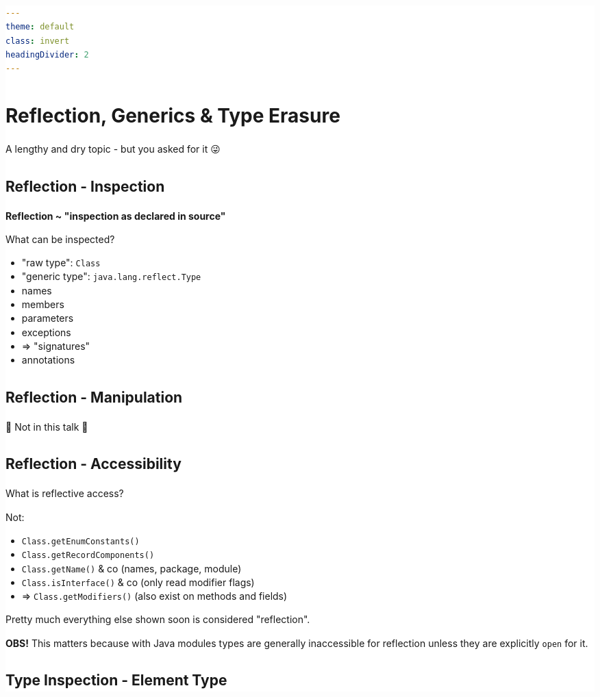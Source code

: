 ```yaml
---
theme: default
class: invert
headingDivider: 2
---
```


# Reflection, Generics & Type Erasure
 

A lengthy and dry topic - but you asked for it 😜 

## Reflection - Inspection

**Reflection ~ "inspection as declared in source"**

What can be inspected?

* "raw type": `Class`
* "generic type": `java.lang.reflect.Type`
* names
* members
* parameters
* exceptions
* => "signatures"
* annotations


## Reflection - Manipulation


🚧 Not in this talk 🚧


## Reflection - Accessibility

What is reflective access?

Not:
* `Class.getEnumConstants()`
* `Class.getRecordComponents()`
* `Class.getName()` & co (names, package, module)
* `Class.isInterface()` & co (only read modifier flags) 
*  => `Class.getModifiers()` (also exist on methods and fields)

Pretty much everything else shown soon is considered "reflection".

**OBS!** This matters because with Java modules types are generally inaccessible for reflection unless they are explicitly `open` for it.


## Type Inspection - Element Type
